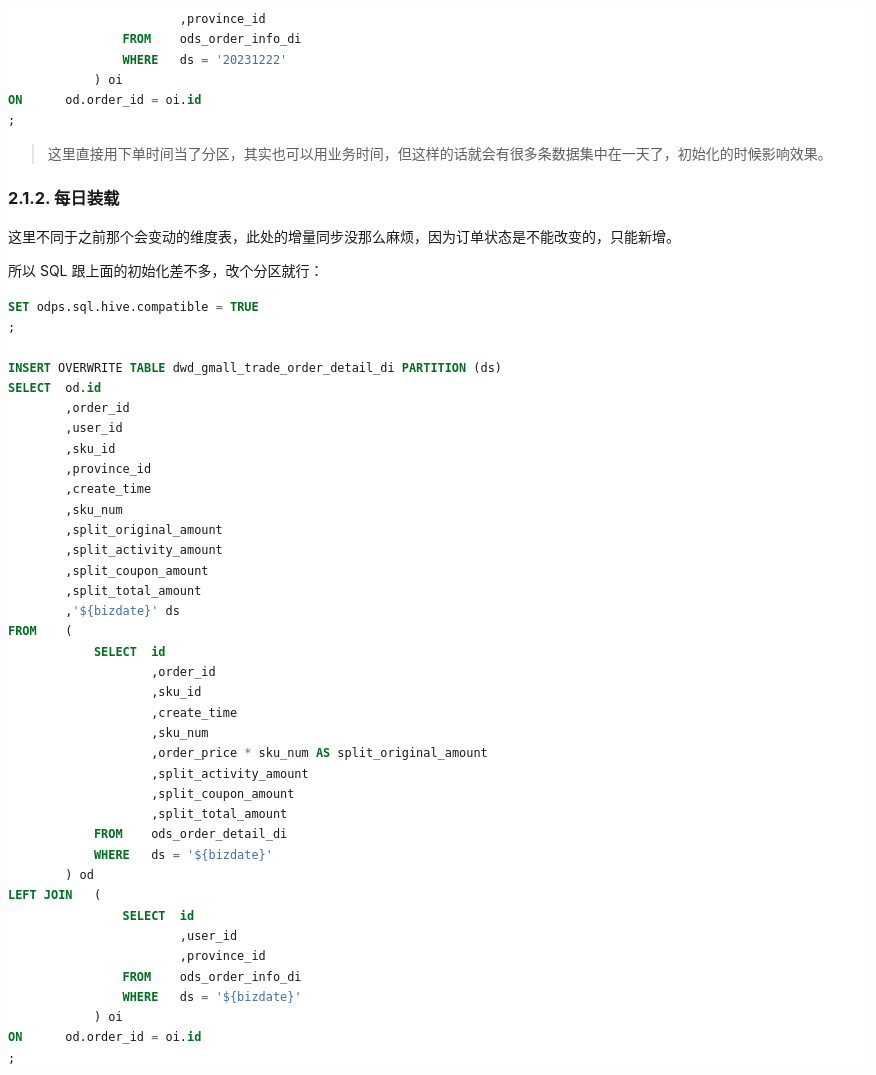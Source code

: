 ```SQL
                        ,province_id
                FROM    ods_order_info_di
                WHERE   ds = '20231222'
            ) oi
ON      od.order_id = oi.id
;
```

> 这里直接用下单时间当了分区，其实也可以用业务时间，但这样的话就会有很多条数据集中在一天了，初始化的时候影响效果。

### 2.1.2. 每日装载

这里不同于之前那个会变动的维度表，此处的增量同步没那么麻烦，因为订单状态是不能改变的，只能新增。

所以 SQL 跟上面的初始化差不多，改个分区就行：

```SQL
SET odps.sql.hive.compatible = TRUE
;

INSERT OVERWRITE TABLE dwd_gmall_trade_order_detail_di PARTITION (ds)
SELECT  od.id
        ,order_id
        ,user_id
        ,sku_id
        ,province_id
        ,create_time
        ,sku_num
        ,split_original_amount
        ,split_activity_amount
        ,split_coupon_amount
        ,split_total_amount
        ,'${bizdate}' ds
FROM    (
            SELECT  id
                    ,order_id
                    ,sku_id
                    ,create_time
                    ,sku_num
                    ,order_price * sku_num AS split_original_amount
                    ,split_activity_amount
                    ,split_coupon_amount
                    ,split_total_amount 
            FROM    ods_order_detail_di
            WHERE   ds = '${bizdate}'
        ) od
LEFT JOIN   (
                SELECT  id
                        ,user_id
                        ,province_id
                FROM    ods_order_info_di
                WHERE   ds = '${bizdate}'
            ) oi
ON      od.order_id = oi.id
;

```
